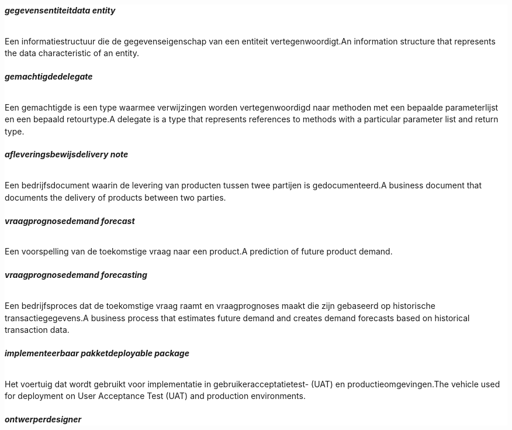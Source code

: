 ###### <a name="data-entity"></a><span data-ttu-id="85404-196">**gegevensentiteit**</span><span class="sxs-lookup"><span data-stu-id="85404-196">**data entity**</span></span>

<span data-ttu-id="85404-197">Een informatiestructuur die de gegevenseigenschap van een entiteit vertegenwoordigt.</span><span class="sxs-lookup"><span data-stu-id="85404-197">An information structure that represents the data characteristic of an entity.</span></span>

###### <a name="delegate"></a><span data-ttu-id="85404-198">**gemachtigde**</span><span class="sxs-lookup"><span data-stu-id="85404-198">**delegate**</span></span>

<span data-ttu-id="85404-199">Een gemachtigde is een type waarmee verwijzingen worden vertegenwoordigd naar methoden met een bepaalde parameterlijst en een bepaald retourtype.</span><span class="sxs-lookup"><span data-stu-id="85404-199">A delegate is a type that represents references to methods with a particular parameter list and return type.</span></span>

###### <a name="delivery-note"></a><span data-ttu-id="85404-200">**afleveringsbewijs**</span><span class="sxs-lookup"><span data-stu-id="85404-200">**delivery note**</span></span>

<span data-ttu-id="85404-201">Een bedrijfsdocument waarin de levering van producten tussen twee partijen is gedocumenteerd.</span><span class="sxs-lookup"><span data-stu-id="85404-201">A business document that documents the delivery of products between two parties.</span></span>

###### <a name="demand-forecast"></a><span data-ttu-id="85404-202">**vraagprognose**</span><span class="sxs-lookup"><span data-stu-id="85404-202">**demand forecast**</span></span>

<span data-ttu-id="85404-203">Een voorspelling van de toekomstige vraag naar een product.</span><span class="sxs-lookup"><span data-stu-id="85404-203">A prediction of future product demand.</span></span>

###### <a name="demand-forecasting"></a><span data-ttu-id="85404-204">**vraagprognose**</span><span class="sxs-lookup"><span data-stu-id="85404-204">**demand forecasting**</span></span>

<span data-ttu-id="85404-205">Een bedrijfsproces dat de toekomstige vraag raamt en vraagprognoses maakt die zijn gebaseerd op historische transactiegegevens.</span><span class="sxs-lookup"><span data-stu-id="85404-205">A business process that estimates future demand and creates demand forecasts based on historical transaction data.</span></span>

###### <a name="deployable-package"></a><span data-ttu-id="85404-206">**implementeerbaar pakket**</span><span class="sxs-lookup"><span data-stu-id="85404-206">**deployable package**</span></span>

<span data-ttu-id="85404-207">Het voertuig dat wordt gebruikt voor implementatie in gebruikeracceptatietest- (UAT) en productieomgevingen.</span><span class="sxs-lookup"><span data-stu-id="85404-207">The vehicle used for deployment on User Acceptance Test (UAT) and production environments.</span></span>

###### <a name="designer"></a><span data-ttu-id="85404-208">**ontwerper**</span><span class="sxs-lookup"><span data-stu-id="85404-208">**designer**</span></span>
